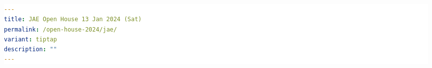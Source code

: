 ```yaml
---
title: JAE Open House 13 Jan 2024 (Sat)
permalink: /open-house-2024/jae/
variant: tiptap
description: ""
---
```

